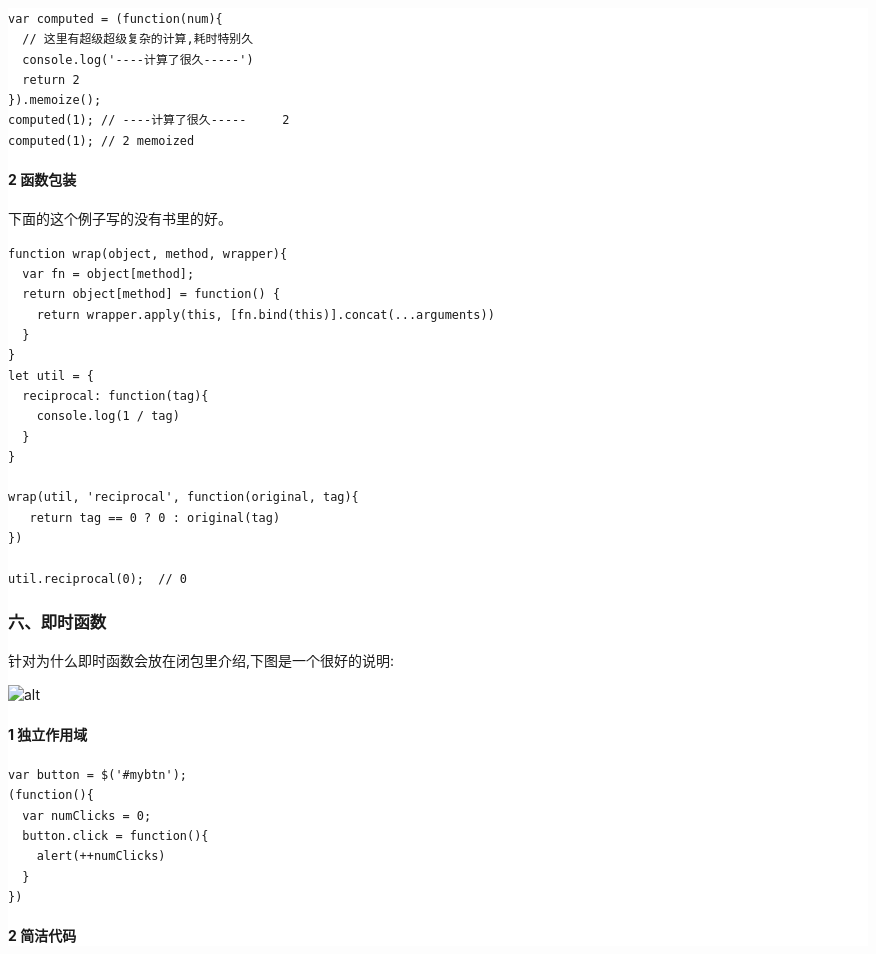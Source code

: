 ```
var computed = (function(num){
  // 这里有超级超级复杂的计算,耗时特别久
  console.log('----计算了很久-----')
  return 2
}).memoize();
computed(1); // ----计算了很久-----     2
computed(1); // 2 memoized
```

#### 2 函数包装

下面的这个例子写的没有书里的好。

```
function wrap(object, method, wrapper){
  var fn = object[method];
  return object[method] = function() {
    return wrapper.apply(this, [fn.bind(this)].concat(...arguments))
  }
}
let util = {
  reciprocal: function(tag){
    console.log(1 / tag)
  }
}

wrap(util, 'reciprocal', function(original, tag){
   return tag == 0 ? 0 : original(tag)
})

util.reciprocal(0);  // 0
```

### 六、即时函数

针对为什么即时函数会放在闭包里介绍,下图是一个很好的说明:

![alt](https://user-gold-cdn.xitu.io/2019/4/9/169ff61eb6ef28a9?w=829&h=826&f=png&s=133961)

#### 1 独立作用域

```
var button = $('#mybtn');
(function(){
  var numClicks = 0;
  button.click = function(){
    alert(++numClicks)
  }
})
```

#### 2 简洁代码
